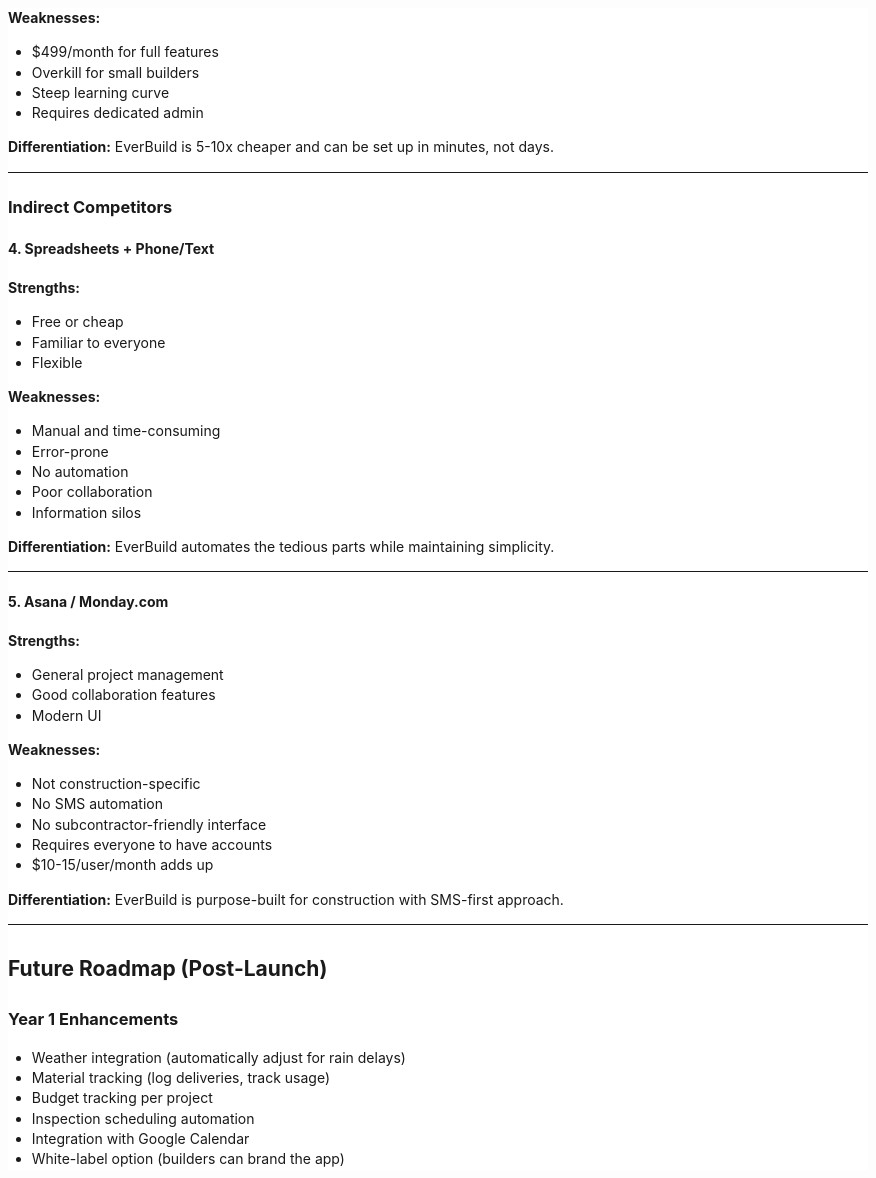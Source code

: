 **Weaknesses:**
- $499/month for full features
- Overkill for small builders
- Steep learning curve
- Requires dedicated admin

**Differentiation:** EverBuild is 5-10x cheaper and can be set up in minutes, not days.

---

### Indirect Competitors

#### 4. Spreadsheets + Phone/Text
**Strengths:**
- Free or cheap
- Familiar to everyone
- Flexible

**Weaknesses:**
- Manual and time-consuming
- Error-prone
- No automation
- Poor collaboration
- Information silos

**Differentiation:** EverBuild automates the tedious parts while maintaining simplicity.

---

#### 5. Asana / Monday.com
**Strengths:**
- General project management
- Good collaboration features
- Modern UI

**Weaknesses:**
- Not construction-specific
- No SMS automation
- No subcontractor-friendly interface
- Requires everyone to have accounts
- $10-15/user/month adds up

**Differentiation:** EverBuild is purpose-built for construction with SMS-first approach.

---

## Future Roadmap (Post-Launch)

### Year 1 Enhancements
- Weather integration (automatically adjust for rain delays)
- Material tracking (log deliveries, track usage)
- Budget tracking per project
- Inspection scheduling automation
- Integration with Google Calendar
- White-label option (builders can brand the app)
